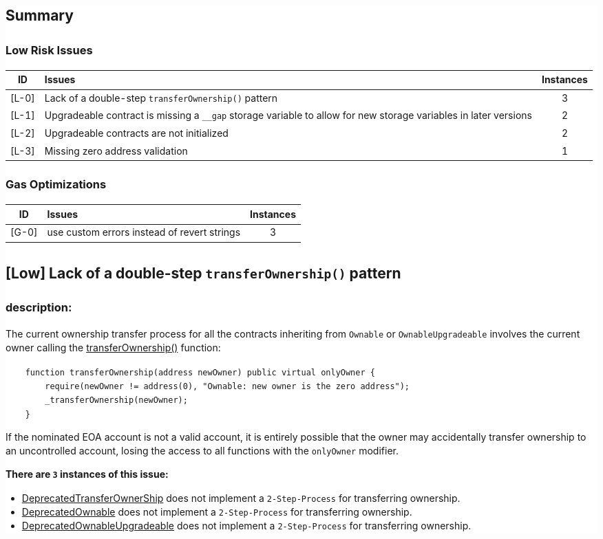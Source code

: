 ## Summary 

### Low Risk Issues

|ID|Issues|Instances|
|---|:---|:---:|
| [L-0] | Lack of a double-step `transferOwnership()` pattern | 3 |
| [L-1] | Upgradeable contract is missing a `__gap` storage variable to allow for new storage variables in later versions | 2 |
| [L-2] | Upgradeable contracts are not initialized | 2 |
| [L-3] | Missing zero address validation | 1 |


### Gas Optimizations

|ID|Issues|Instances|
|---|:---|:---:|
| [G-0] | use custom errors instead of revert strings | 3 |



## [Low] Lack of a double-step `transferOwnership()` pattern

### description:

The current ownership transfer process for all the contracts inheriting
from `Ownable` or `OwnableUpgradeable` involves the current owner calling the
[transferOwnership()](https://github.com/OpenZeppelin/openzeppelin-contracts/blob/release-v4.8/contracts/access/Ownable.sol#L69-L72) function:

```
    function transferOwnership(address newOwner) public virtual onlyOwner {
        require(newOwner != address(0), "Ownable: new owner is the zero address");
        _transferOwnership(newOwner);
    }
```
If the nominated EOA account is not a valid account, it is entirely possible
that the owner may accidentally transfer ownership to an uncontrolled
account, losing the access to all functions with the `onlyOwner` modifier.



**There are `3` instances of this issue:**

- [DeprecatedTransferOwnerShip](solidity/test_deprecated_ownable.sol#L13-L41) does not implement a `2-Step-Process` for transferring ownership.
- [DeprecatedOwnable](solidity/test_deprecated_ownable.sol#L9) does not implement a `2-Step-Process` for transferring ownership.
- [DeprecatedOwnableUpgradeable](solidity/test_deprecated_ownable.sol#L11) does not implement a `2-Step-Process` for transferring ownership.
